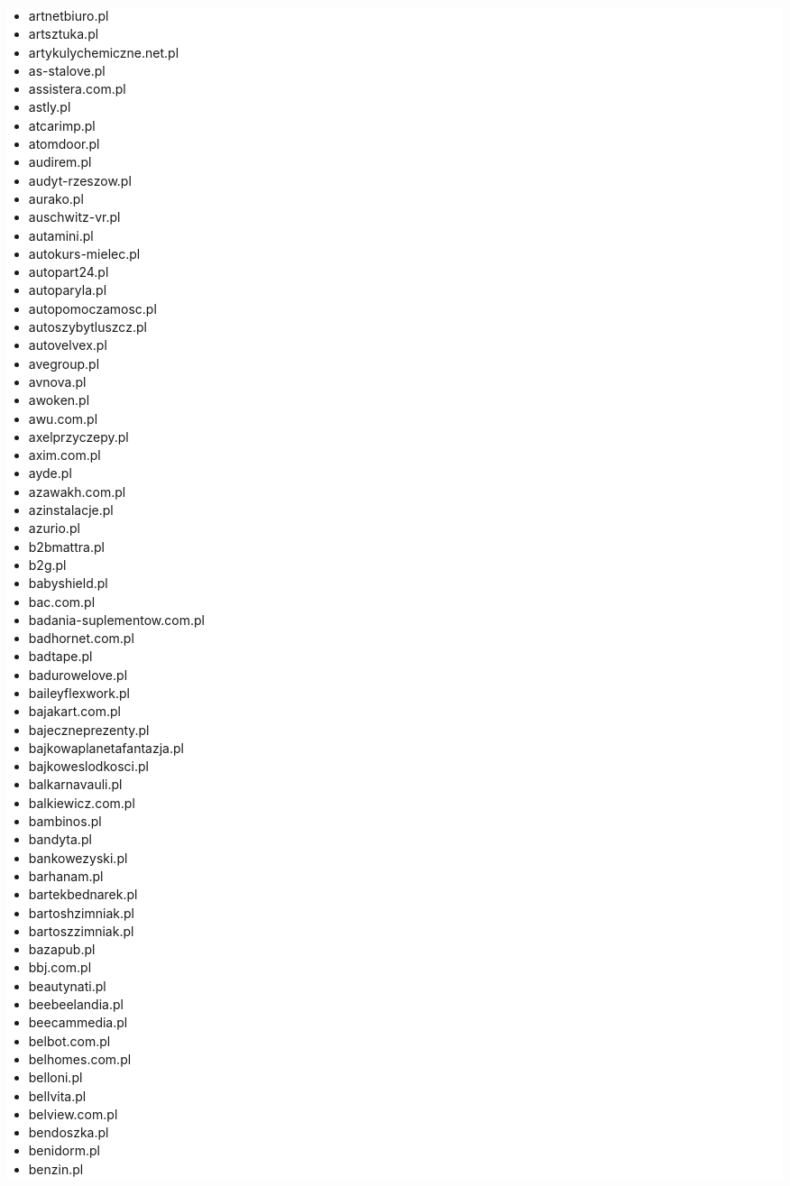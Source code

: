 - artnetbiuro.pl
- artsztuka.pl
- artykulychemiczne.net.pl
- as-stalove.pl
- assistera.com.pl
- astly.pl
- atcarimp.pl
- atomdoor.pl
- audirem.pl
- audyt-rzeszow.pl
- aurako.pl
- auschwitz-vr.pl
- autamini.pl
- autokurs-mielec.pl
- autopart24.pl
- autoparyla.pl
- autopomoczamosc.pl
- autoszybytluszcz.pl
- autovelvex.pl
- avegroup.pl
- avnova.pl
- awoken.pl
- awu.com.pl
- axelprzyczepy.pl
- axim.com.pl
- ayde.pl
- azawakh.com.pl
- azinstalacje.pl
- azurio.pl
- b2bmattra.pl
- b2g.pl
- babyshield.pl
- bac.com.pl
- badania-suplementow.com.pl
- badhornet.com.pl
- badtape.pl
- badurowelove.pl
- baileyflexwork.pl
- bajakart.com.pl
- bajeczneprezenty.pl
- bajkowaplanetafantazja.pl
- bajkoweslodkosci.pl
- balkarnavauli.pl
- balkiewicz.com.pl
- bambinos.pl
- bandyta.pl
- bankowezyski.pl
- barhanam.pl
- bartekbednarek.pl
- bartoshzimniak.pl
- bartoszzimniak.pl
- bazapub.pl
- bbj.com.pl
- beautynati.pl
- beebeelandia.pl
- beecammedia.pl
- belbot.com.pl
- belhomes.com.pl
- belloni.pl
- bellvita.pl
- belview.com.pl
- bendoszka.pl
- benidorm.pl
- benzin.pl